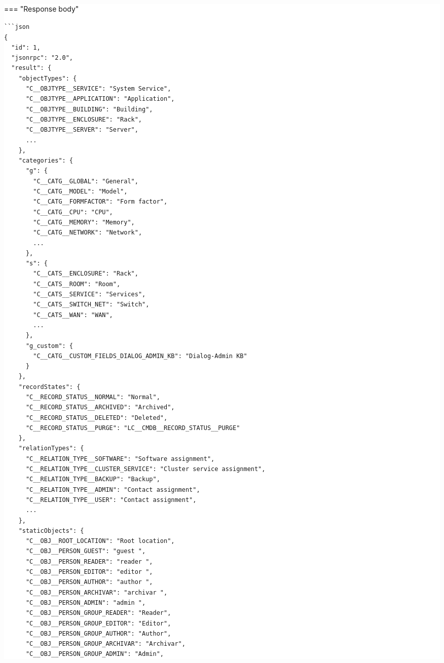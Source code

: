 === "Response body"

    ```json
    {
      "id": 1,
      "jsonrpc": "2.0",
      "result": {
        "objectTypes": {
          "C__OBJTYPE__SERVICE": "System Service",
          "C__OBJTYPE__APPLICATION": "Application",
          "C__OBJTYPE__BUILDING": "Building",
          "C__OBJTYPE__ENCLOSURE": "Rack",
          "C__OBJTYPE__SERVER": "Server",
          ...
        },
        "categories": {
          "g": {
            "C__CATG__GLOBAL": "General",
            "C__CATG__MODEL": "Model",
            "C__CATG__FORMFACTOR": "Form factor",
            "C__CATG__CPU": "CPU",
            "C__CATG__MEMORY": "Memory",
            "C__CATG__NETWORK": "Network",
            ...
          },
          "s": {
            "C__CATS__ENCLOSURE": "Rack",
            "C__CATS__ROOM": "Room",
            "C__CATS__SERVICE": "Services",
            "C__CATS__SWITCH_NET": "Switch",
            "C__CATS__WAN": "WAN",
            ...
          },
          "g_custom": {
            "C__CATG__CUSTOM_FIELDS_DIALOG_ADMIN_KB": "Dialog-Admin KB"
          }
        },
        "recordStates": {
          "C__RECORD_STATUS__NORMAL": "Normal",
          "C__RECORD_STATUS__ARCHIVED": "Archived",
          "C__RECORD_STATUS__DELETED": "Deleted",
          "C__RECORD_STATUS__PURGE": "LC__CMDB__RECORD_STATUS__PURGE"
        },
        "relationTypes": {
          "C__RELATION_TYPE__SOFTWARE": "Software assignment",
          "C__RELATION_TYPE__CLUSTER_SERVICE": "Cluster service assignment",
          "C__RELATION_TYPE__BACKUP": "Backup",
          "C__RELATION_TYPE__ADMIN": "Contact assignment",
          "C__RELATION_TYPE__USER": "Contact assignment",
          ...
        },
        "staticObjects": {
          "C__OBJ__ROOT_LOCATION": "Root location",
          "C__OBJ__PERSON_GUEST": "guest ",
          "C__OBJ__PERSON_READER": "reader ",
          "C__OBJ__PERSON_EDITOR": "editor ",
          "C__OBJ__PERSON_AUTHOR": "author ",
          "C__OBJ__PERSON_ARCHIVAR": "archivar ",
          "C__OBJ__PERSON_ADMIN": "admin ",
          "C__OBJ__PERSON_GROUP_READER": "Reader",
          "C__OBJ__PERSON_GROUP_EDITOR": "Editor",
          "C__OBJ__PERSON_GROUP_AUTHOR": "Author",
          "C__OBJ__PERSON_GROUP_ARCHIVAR": "Archivar",
          "C__OBJ__PERSON_GROUP_ADMIN": "Admin",